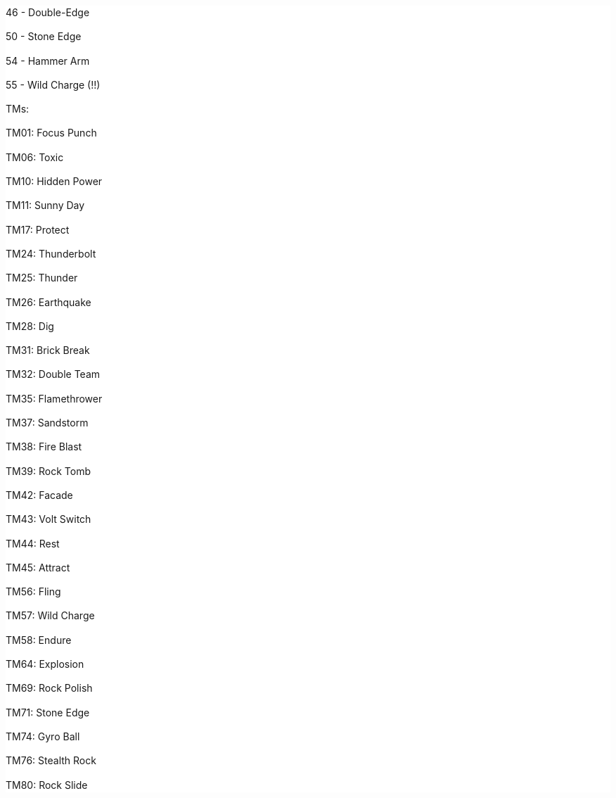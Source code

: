 46 - Double-Edge

50 - Stone Edge

54 - Hammer Arm

55 - Wild Charge (!!)

TMs: 

TM01: Focus Punch

TM06: Toxic

TM10: Hidden Power

TM11: Sunny Day

TM17: Protect

TM24: Thunderbolt

TM25: Thunder

TM26: Earthquake

TM28: Dig

TM31: Brick Break

TM32: Double Team

TM35: Flamethrower

TM37: Sandstorm

TM38: Fire Blast

TM39: Rock Tomb

TM42: Facade

TM43: Volt Switch

TM44: Rest

TM45: Attract

TM56: Fling

TM57: Wild Charge

TM58: Endure

TM64: Explosion

TM69: Rock Polish

TM71: Stone Edge

TM74: Gyro Ball

TM76: Stealth Rock

TM80: Rock Slide
